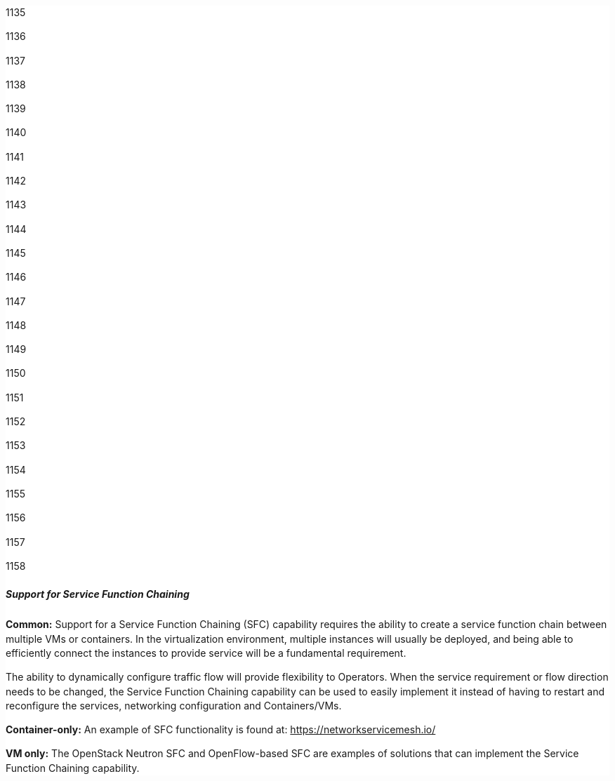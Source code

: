 1135

1136

1137

1138

1139

1140

1141

1142

1143

1144

1145

1146

1147

1148

1149

1150

1151

1152

1153

1154

1155

1156

1157

1158

##### Support for Service Function Chaining

**Common:** Support for a Service Function Chaining (SFC) capability requires the ability to create a service function chain between multiple VMs or containers. In the virtualization environment, multiple instances will usually be deployed, and being able to efficiently connect the instances to provide service will be a fundamental requirement.

The ability to dynamically configure traffic flow will provide flexibility to Operators. When the service requirement or flow direction needs to be changed, the Service Function Chaining capability can be used to easily implement it instead of having to restart and reconfigure the services, networking configuration and Containers/VMs.

**Container-only:** An example of SFC functionality is found at: <https://networkservicemesh.io/>

**VM only:** The OpenStack Neutron SFC and OpenFlow-based SFC are examples of solutions that can implement the Service Function Chaining capability.
